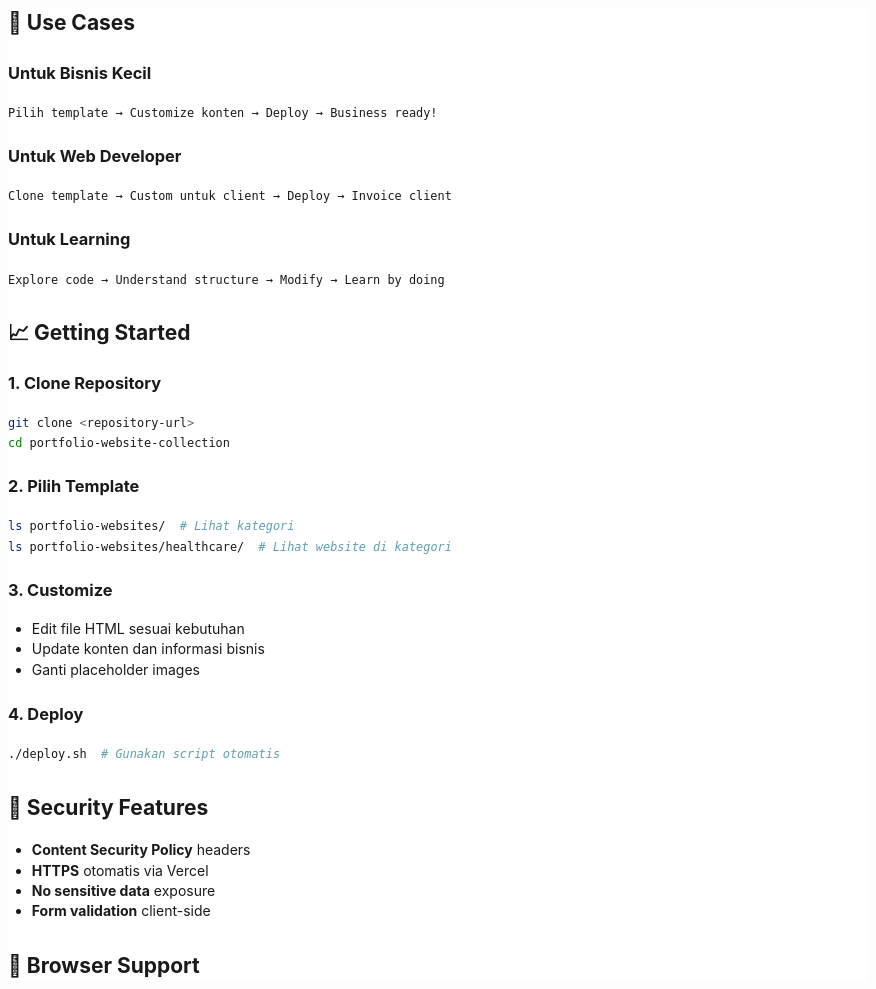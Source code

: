 ## 🎯 Use Cases

### Untuk Bisnis Kecil
```
Pilih template → Customize konten → Deploy → Business ready!
```

### Untuk Web Developer
```
Clone template → Custom untuk client → Deploy → Invoice client
```

### Untuk Learning
```
Explore code → Understand structure → Modify → Learn by doing
```

## 📈 Getting Started

### 1. Clone Repository
```bash
git clone <repository-url>
cd portfolio-website-collection
```

### 2. Pilih Template
```bash
ls portfolio-websites/  # Lihat kategori
ls portfolio-websites/healthcare/  # Lihat website di kategori
```

### 3. Customize
- Edit file HTML sesuai kebutuhan
- Update konten dan informasi bisnis
- Ganti placeholder images

### 4. Deploy
```bash
./deploy.sh  # Gunakan script otomatis
```

## 🔐 Security Features

- **Content Security Policy** headers
- **HTTPS** otomatis via Vercel
- **No sensitive data** exposure
- **Form validation** client-side

## 📱 Browser Support
